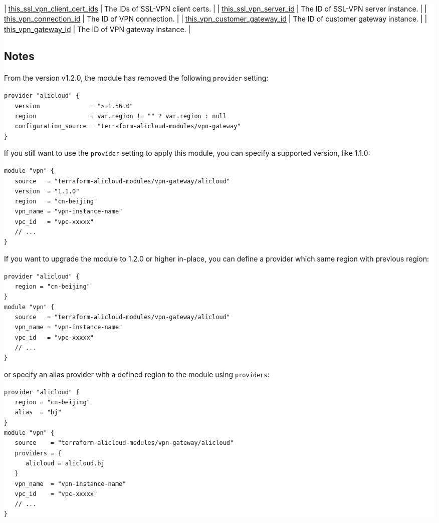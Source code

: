 | <a name="output_this_ssl_vpn_client_cert_ids"></a> [this\_ssl\_vpn\_client\_cert\_ids](#output\_this\_ssl\_vpn\_client\_cert\_ids) | The IDs of SSL-VPN client certs. |
| <a name="output_this_ssl_vpn_server_id"></a> [this\_ssl\_vpn\_server\_id](#output\_this\_ssl\_vpn\_server\_id) | The ID of SSL-VPN server instance. |
| <a name="output_this_vpn_connection_id"></a> [this\_vpn\_connection\_id](#output\_this\_vpn\_connection\_id) | The ID of VPN connection. |
| <a name="output_this_vpn_customer_gateway_id"></a> [this\_vpn\_customer\_gateway\_id](#output\_this\_vpn\_customer\_gateway\_id) | The ID of customer gateway instance. |
| <a name="output_this_vpn_gateway_id"></a> [this\_vpn\_gateway\_id](#output\_this\_vpn\_gateway\_id) | The ID of VPN gateway instance. |


## Notes
From the version v1.2.0, the module has removed the following `provider` setting:

```hcl
provider "alicloud" {
   version              = ">=1.56.0"
   region               = var.region != "" ? var.region : null
   configuration_source = "terraform-alicloud-modules/vpn-gateway"
}
```

If you still want to use the `provider` setting to apply this module, you can specify a supported version, like 1.1.0:

```hcl
module "vpn" {
   source   = "terraform-alicloud-modules/vpn-gateway/alicloud"
   version  = "1.1.0"
   region   = "cn-beijing"
   vpn_name = "vpn-instance-name"
   vpc_id   = "vpc-xxxxx"
   // ...
}
```

If you want to upgrade the module to 1.2.0 or higher in-place, you can define a provider which same region with
previous region:

```hcl
provider "alicloud" {
   region = "cn-beijing"
}
module "vpn" {
   source   = "terraform-alicloud-modules/vpn-gateway/alicloud"
   vpn_name = "vpn-instance-name"
   vpc_id   = "vpc-xxxxx"
   // ...
}
```
or specify an alias provider with a defined region to the module using `providers`:

```hcl
provider "alicloud" {
   region = "cn-beijing"
   alias  = "bj"
}
module "vpn" {
   source    = "terraform-alicloud-modules/vpn-gateway/alicloud"
   providers = {
      alicloud = alicloud.bj
   }
   vpn_name  = "vpn-instance-name"
   vpc_id    = "vpc-xxxxx"
   // ...
}
```
